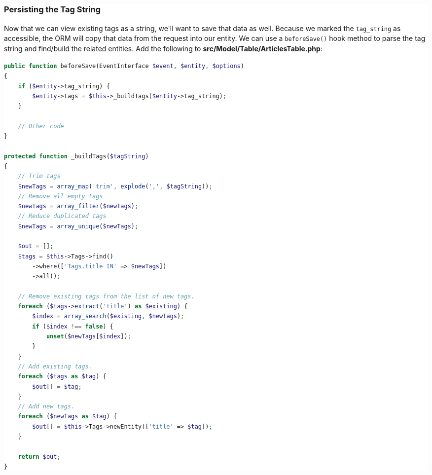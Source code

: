 ### Persisting the Tag String

Now that we can view existing tags as a string, we'll want to save that data as
well. Because we marked the `tag_string` as accessible, the ORM will copy that
data from the request into our entity. We can use a `beforeSave()` hook method
to parse the tag string and find/build the related entities. Add the following
to **src/Model/Table/ArticlesTable.php**:

``` php
public function beforeSave(EventInterface $event, $entity, $options)
{
    if ($entity->tag_string) {
        $entity->tags = $this->_buildTags($entity->tag_string);
    }

    // Other code
}

protected function _buildTags($tagString)
{
    // Trim tags
    $newTags = array_map('trim', explode(',', $tagString));
    // Remove all empty tags
    $newTags = array_filter($newTags);
    // Reduce duplicated tags
    $newTags = array_unique($newTags);

    $out = [];
    $tags = $this->Tags->find()
        ->where(['Tags.title IN' => $newTags])
        ->all();

    // Remove existing tags from the list of new tags.
    foreach ($tags->extract('title') as $existing) {
        $index = array_search($existing, $newTags);
        if ($index !== false) {
            unset($newTags[$index]);
        }
    }
    // Add existing tags.
    foreach ($tags as $tag) {
        $out[] = $tag;
    }
    // Add new tags.
    foreach ($newTags as $tag) {
        $out[] = $this->Tags->newEntity(['title' => $tag]);
    }

    return $out;
}
```

